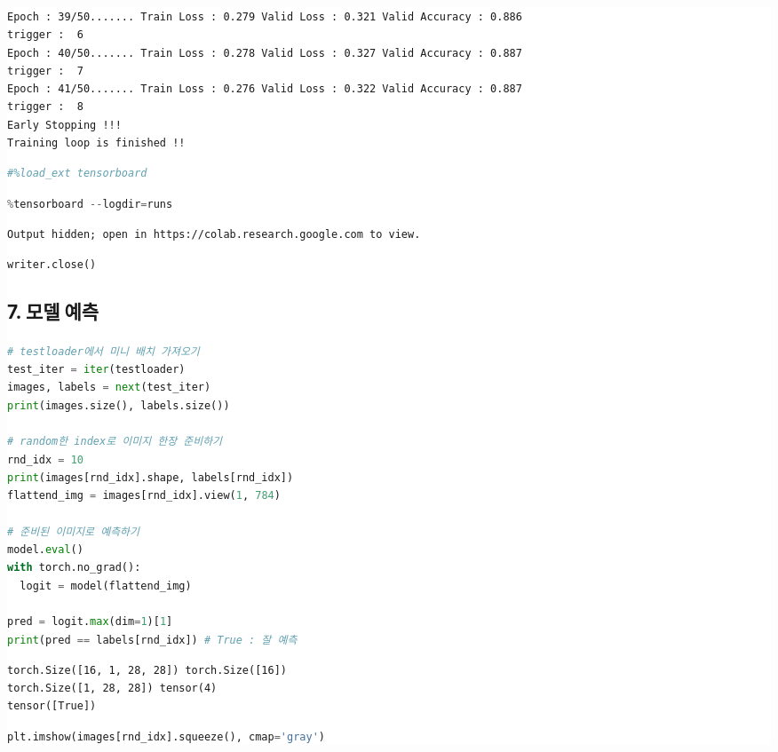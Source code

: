     Epoch : 39/50....... Train Loss : 0.279 Valid Loss : 0.321 Valid Accuracy : 0.886
    trigger :  6
    Epoch : 40/50....... Train Loss : 0.278 Valid Loss : 0.327 Valid Accuracy : 0.887
    trigger :  7
    Epoch : 41/50....... Train Loss : 0.276 Valid Loss : 0.322 Valid Accuracy : 0.887
    trigger :  8
    Early Stopping !!!
    Training loop is finished !!
    


```python
#%load_ext tensorboard
```


```python
%tensorboard --logdir=runs
```


    Output hidden; open in https://colab.research.google.com to view.



```python
writer.close()
```

## 7. 모델 예측


```python
# testloader에서 미니 배치 가져오기
test_iter = iter(testloader)
images, labels = next(test_iter)
print(images.size(), labels.size())

# random한 index로 이미지 한장 준비하기
rnd_idx = 10
print(images[rnd_idx].shape, labels[rnd_idx])
flattend_img = images[rnd_idx].view(1, 784)

# 준비된 이미지로 예측하기
model.eval()
with torch.no_grad():
  logit = model(flattend_img)

pred = logit.max(dim=1)[1]
print(pred == labels[rnd_idx]) # True : 잘 예측
```

    torch.Size([16, 1, 28, 28]) torch.Size([16])
    torch.Size([1, 28, 28]) tensor(4)
    tensor([True])
    


```python
plt.imshow(images[rnd_idx].squeeze(), cmap='gray')
```
